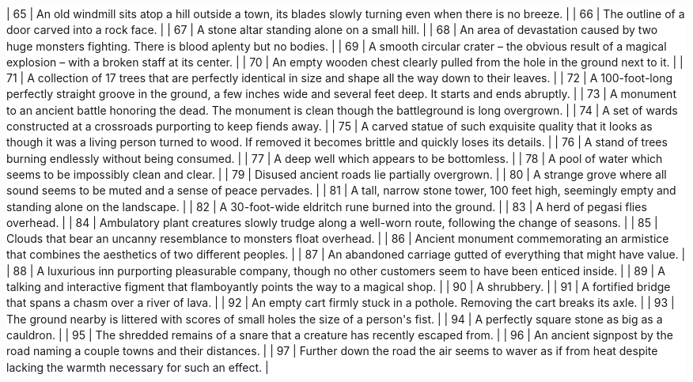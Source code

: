 |  65  | An old windmill sits atop a hill outside a town, its blades slowly turning even when there is no breeze.                                                              |
|  66  | The outline of a door carved into a rock face.                                                                                                                        |
|  67  | A stone altar standing alone on a small hill.                                                                                                                         |
|  68  | An area of devastation caused by two huge monsters fighting. There is blood aplenty but no bodies.                                                                    |
|  69  | A smooth circular crater – the obvious result of a magical explosion – with a broken staff at its center.                                                             |
|  70  | An empty wooden chest clearly pulled from the hole in the ground next to it.                                                                                          |
|  71  | A collection of 17 trees that are perfectly identical in size and shape all the way down to their leaves.                                                             |
|  72  | A 100-foot-long perfectly straight groove in the ground, a few inches wide and several feet deep. It starts and ends abruptly.                                        |
|  73  | A monument to an ancient battle honoring the dead. The monument is clean though the battleground is long overgrown.                                                   |
|  74  | A set of wards constructed at a crossroads purporting to keep fiends away.                                                                                            |
|  75  | A carved statue of such exquisite quality that it looks as though it was a living person turned to wood. If removed it becomes brittle and quickly loses its details. |
|  76  | A stand of trees burning endlessly without being consumed.                                                                                                            |
|  77  | A deep well which appears to be bottomless.                                                                                                                           |
|  78  | A pool of water which seems to be impossibly clean and clear.                                                                                                         |
|  79  | Disused ancient roads lie partially overgrown.                                                                                                                        |
|  80  | A strange grove where all sound seems to be muted and a sense of peace pervades.                                                                                      |
|  81  | A tall, narrow stone tower, 100 feet high, seemingly empty and standing alone on the landscape.                                                                       |
|  82  | A 30-foot-wide eldritch rune burned into the ground.                                                                                                                  |
|  83  | A herd of pegasi flies overhead.                                                                                                                                      |
|  84  | Ambulatory plant creatures slowly trudge along a well-worn route, following the change of seasons.                                                                    |
|  85  | Clouds that bear an uncanny resemblance to monsters float overhead.                                                                                                   |
|  86  | Ancient monument commemorating an armistice that combines the aesthetics of two different peoples.                                                                    |
|  87  | An abandoned carriage gutted of everything that might have value.                                                                                                     |
|  88  | A luxurious inn purporting pleasurable company, though no other customers seem to have been enticed inside.                                                           |
|  89  | A talking and interactive figment that flamboyantly points the way to a magical shop.                                                                                 |
|  90  | A shrubbery.                                                                                                                                                          |
|  91  | A fortified bridge that spans a chasm over a river of lava.                                                                                                           |
|  92  | An empty cart firmly stuck in a pothole. Removing the cart breaks its axle.                                                                                           |
|  93  | The ground nearby is littered with scores of small holes the size of a person's fist.                                                                                 |
|  94  | A perfectly square stone as big as a cauldron.                                                                                                                        |
|  95  | The shredded remains of a snare that a creature has recently escaped from.                                                                                            |
|  96  | An ancient signpost by the road naming a couple towns and their distances.                                                                                            |
|  97  | Further down the road the air seems to waver as if from heat despite lacking the warmth necessary for such an effect.                                                 |